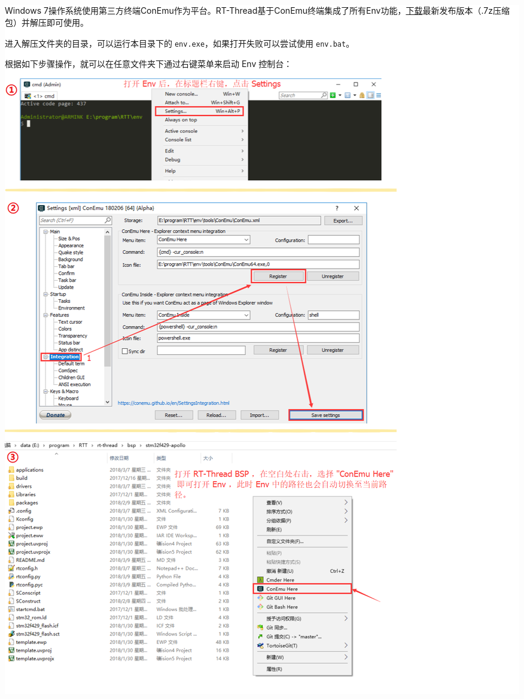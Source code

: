 Windows 7操作系统使用第三方终端ConEmu作为平台。RT-Thread基于ConEmu终端集成了所有Env功能，[下载](https://github.com/RT-Thread/env-windows/releases)最新发布版本（.7z压缩包）并解压即可使用。

进入解压文件夹的目录，可以运行本目录下的 `env.exe`，如果打开失败可以尝试使用 `env.bat`。

根据如下步骤操作，就可以在任意文件夹下通过右键菜单来启动 Env 控制台：

![conemu-addrightclick](./figures/conemu-addrightclick.png)
